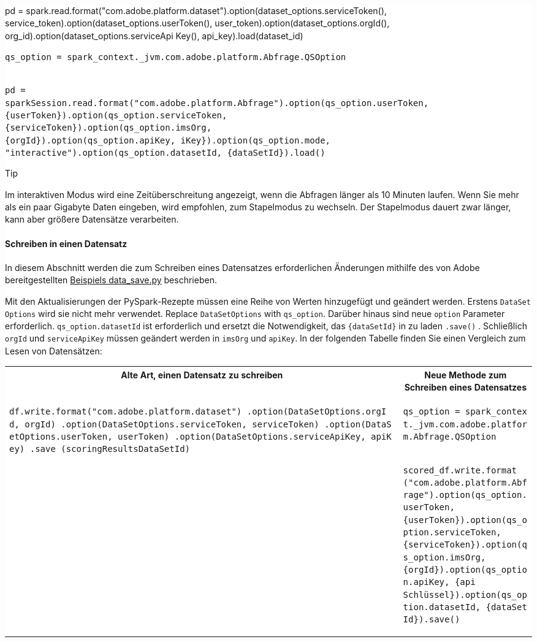 pd = spark.read.format(&quot;com.adobe.platform.dataset&quot;).option(dataset_options.serviceToken(), service_token).option(dataset_options.userToken(), user_token).option(dataset_options.orgId(), org_id).option(dataset_options.serviceApi Key(), api_key).load(dataset_id)
</pre>
</td>
  <td>
<pre class="JSON language-JSON hljs">
qs_option = spark_context._jvm.com.adobe.platform.Abfrage.QSOption

pd = sparkSession.read.format(&quot;com.adobe.platform.Abfrage&quot;).option(qs_option.userToken, {userToken}).option(qs_option.serviceToken, {serviceToken}).option(qs_option.imsOrg, {orgId}).option(qs_option.apiKey, iKey}).option(qs_option.mode, &quot;interactive&quot;).option(qs_option.datasetId, {dataSetId}).load()
</pre>
</td>
  </tr>
</table>

>[!TIP]
> Im interaktiven Modus wird eine Zeitüberschreitung angezeigt, wenn die Abfragen länger als 10 Minuten laufen. Wenn Sie mehr als ein paar Gigabyte Daten eingeben, wird empfohlen, zum Stapelmodus zu wechseln. Der Stapelmodus dauert zwar länger, kann aber größere Datensätze verarbeiten.

#### Schreiben in einen Datensatz

In diesem Abschnitt werden die zum Schreiben eines Datensatzes erforderlichen Änderungen mithilfe des von Adobe bereitgestellten [Beispiels data_save.py](https://github.com/adobe/experience-platform-dsw-reference/blob/master/recipes/pyspark/pysparkretailapp/data_saver.py) beschrieben.

Mit den Aktualisierungen der PySpark-Rezepte müssen eine Reihe von Werten hinzugefügt und geändert werden. Erstens `DataSetOptions` wird sie nicht mehr verwendet. Replace `DataSetOptions` with `qs_option`. Darüber hinaus sind neue `option` Parameter erforderlich.  `qs_option.datasetId` ist erforderlich und ersetzt die Notwendigkeit, das `{dataSetId}` in zu laden `.save()` . Schließlich `orgId` und `serviceApiKey` müssen geändert werden in `imsOrg` und `apiKey`. In der folgenden Tabelle finden Sie einen Vergleich zum Lesen von Datensätzen:

<table>
  <th>Alte Art, einen Datensatz zu schreiben</th>
  <th>Neue Methode zum Schreiben eines Datensatzes</th>
  <tr>
  <td>
  <pre class="JSON language-JSON hljs">
df.write.format("com.adobe.platform.dataset") .option(DataSetOptions.orgId, orgId) .option(DataSetOptions.serviceToken, serviceToken) .option(DataSetOptions.userToken, userToken) .option(DataSetOptions.serviceApiKey, apiKey) .save (scoringResultsDataSetId)
</pre>
  </td>
  <td>
<pre class="JSON language-JSON hljs">
qs_option = spark_context._jvm.com.adobe.platform.Abfrage.QSOption

scored_df.write.format(&quot;com.adobe.platform.Abfrage&quot;).option(qs_option.userToken, {userToken}).option(qs_option.serviceToken, {serviceToken}).option(qs_option.imsOrg, {orgId}).option(qs_option.apiKey, {api Schlüssel}).option(qs_option.datasetId, {dataSetId}).save()
</pre>
</td>
  </tr>
</table>
